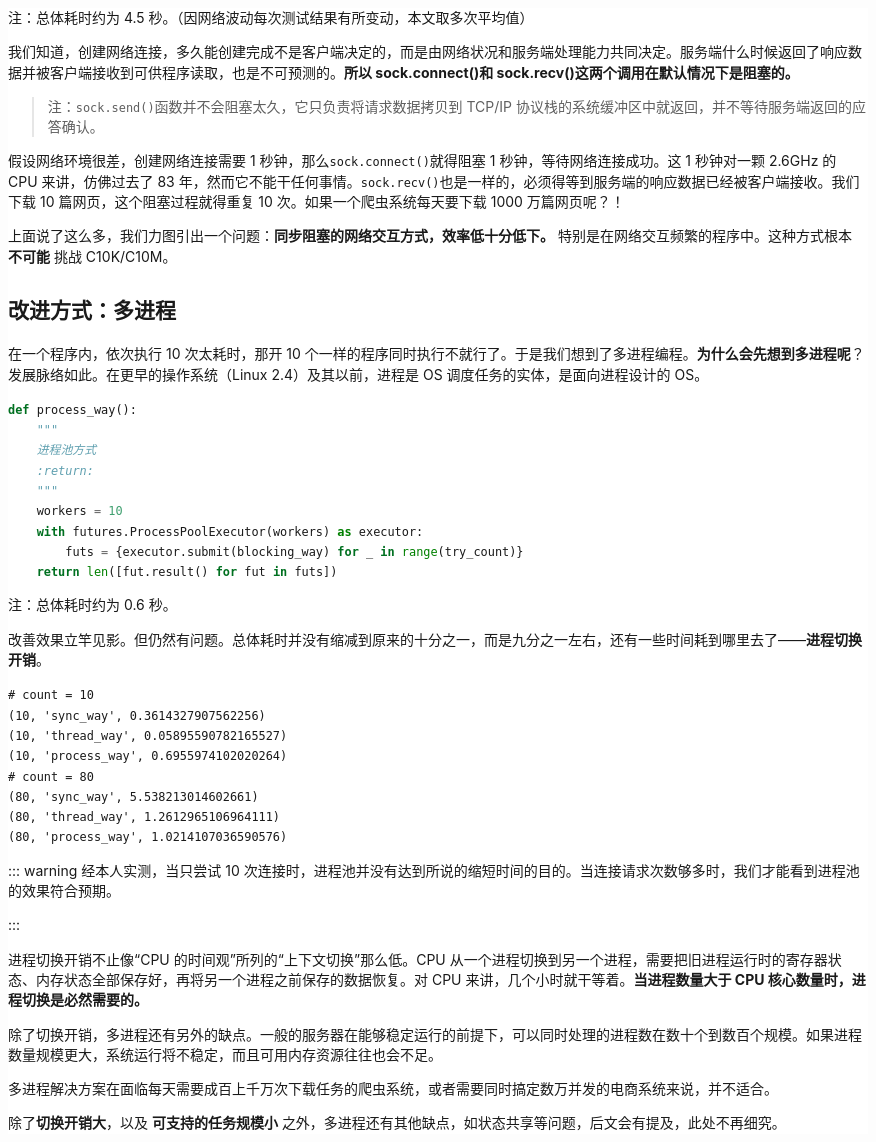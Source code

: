 注：总体耗时约为 4.5 秒。（因网络波动每次测试结果有所变动，本文取多次平均值）

我们知道，创建网络连接，多久能创建完成不是客户端决定的，而是由网络状况和服务端处理能力共同决定。服务端什么时候返回了响应数据并被客户端接收到可供程序读取，也是不可预测的。**所以 sock.connect()和 sock.recv()这两个调用在默认情况下是阻塞的。**

> 注：`sock.send()`函数并不会阻塞太久，它只负责将请求数据拷贝到 TCP/IP 协议栈的系统缓冲区中就返回，并不等待服务端返回的应答确认。

假设网络环境很差，创建网络连接需要 1 秒钟，那么`sock.connect()`就得阻塞 1 秒钟，等待网络连接成功。这 1 秒钟对一颗 2.6GHz 的 CPU 来讲，仿佛过去了 83 年，然而它不能干任何事情。`sock.recv()`也是一样的，必须得等到服务端的响应数据已经被客户端接收。我们下载 10 篇网页，这个阻塞过程就得重复 10 次。如果一个爬虫系统每天要下载 1000 万篇网页呢？！

上面说了这么多，我们力图引出一个问题：**同步阻塞的网络交互方式，效率低十分低下。** 特别是在网络交互频繁的程序中。这种方式根本 **不可能** 挑战 C10K/C10M。

## 改进方式：多进程

在一个程序内，依次执行 10 次太耗时，那开 10 个一样的程序同时执行不就行了。于是我们想到了多进程编程。**为什么会先想到多进程呢**？发展脉络如此。在更早的操作系统（Linux 2.4）及其以前，进程是 OS 调度任务的实体，是面向进程设计的 OS。
```python
def process_way():
    """
    进程池方式
    :return:
    """
    workers = 10
    with futures.ProcessPoolExecutor(workers) as executor:
        futs = {executor.submit(blocking_way) for _ in range(try_count)}
    return len([fut.result() for fut in futs])
```

注：总体耗时约为 0.6 秒。

改善效果立竿见影。但仍然有问题。总体耗时并没有缩减到原来的十分之一，而是九分之一左右，还有一些时间耗到哪里去了——**进程切换开销**。

```plain
# count = 10
(10, 'sync_way', 0.3614327907562256)
(10, 'thread_way', 0.05895590782165527)
(10, 'process_way', 0.6955974102020264)
# count = 80
(80, 'sync_way', 5.538213014602661)
(80, 'thread_way', 1.2612965106964111)
(80, 'process_way', 1.0214107036590576)
```

::: warning
经本人实测，当只尝试 10 次连接时，进程池并没有达到所说的缩短时间的目的。当连接请求次数够多时，我们才能看到进程池的效果符合预期。

:::

进程切换开销不止像“CPU 的时间观”所列的“上下文切换”那么低。CPU 从一个进程切换到另一个进程，需要把旧进程运行时的寄存器状态、内存状态全部保存好，再将另一个进程之前保存的数据恢复。对 CPU 来讲，几个小时就干等着。**当进程数量大于 CPU 核心数量时，进程切换是必然需要的。**

除了切换开销，多进程还有另外的缺点。一般的服务器在能够稳定运行的前提下，可以同时处理的进程数在数十个到数百个规模。如果进程数量规模更大，系统运行将不稳定，而且可用内存资源往往也会不足。

多进程解决方案在面临每天需要成百上千万次下载任务的爬虫系统，或者需要同时搞定数万并发的电商系统来说，并不适合。

除了**切换开销大**，以及 **可支持的任务规模小** 之外，多进程还有其他缺点，如状态共享等问题，后文会有提及，此处不再细究。
